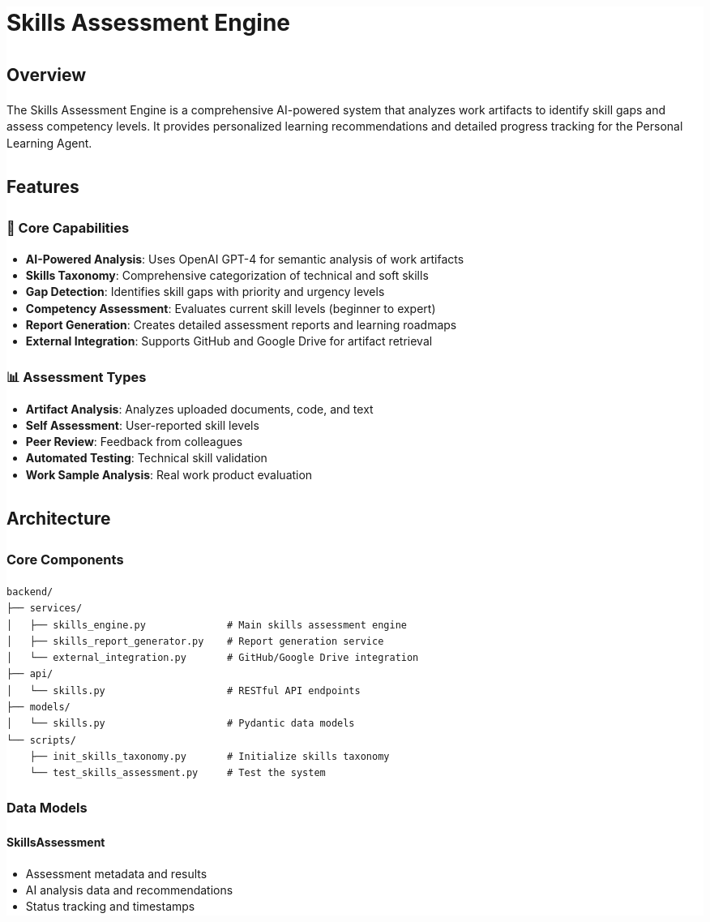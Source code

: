 # Skills Assessment Engine

## Overview

The Skills Assessment Engine is a comprehensive AI-powered system that analyzes work artifacts to identify skill gaps and assess competency levels. It provides personalized learning recommendations and detailed progress tracking for the Personal Learning Agent.

## Features

### 🎯 Core Capabilities
- **AI-Powered Analysis**: Uses OpenAI GPT-4 for semantic analysis of work artifacts
- **Skills Taxonomy**: Comprehensive categorization of technical and soft skills
- **Gap Detection**: Identifies skill gaps with priority and urgency levels
- **Competency Assessment**: Evaluates current skill levels (beginner to expert)
- **Report Generation**: Creates detailed assessment reports and learning roadmaps
- **External Integration**: Supports GitHub and Google Drive for artifact retrieval

### 📊 Assessment Types
- **Artifact Analysis**: Analyzes uploaded documents, code, and text
- **Self Assessment**: User-reported skill levels
- **Peer Review**: Feedback from colleagues
- **Automated Testing**: Technical skill validation
- **Work Sample Analysis**: Real work product evaluation

## Architecture

### Core Components

```
backend/
├── services/
│   ├── skills_engine.py              # Main skills assessment engine
│   ├── skills_report_generator.py    # Report generation service
│   └── external_integration.py       # GitHub/Google Drive integration
├── api/
│   └── skills.py                     # RESTful API endpoints
├── models/
│   └── skills.py                     # Pydantic data models
└── scripts/
    ├── init_skills_taxonomy.py       # Initialize skills taxonomy
    └── test_skills_assessment.py     # Test the system
```

### Data Models

#### SkillsAssessment
- Assessment metadata and results
- AI analysis data and recommendations
- Status tracking and timestamps
